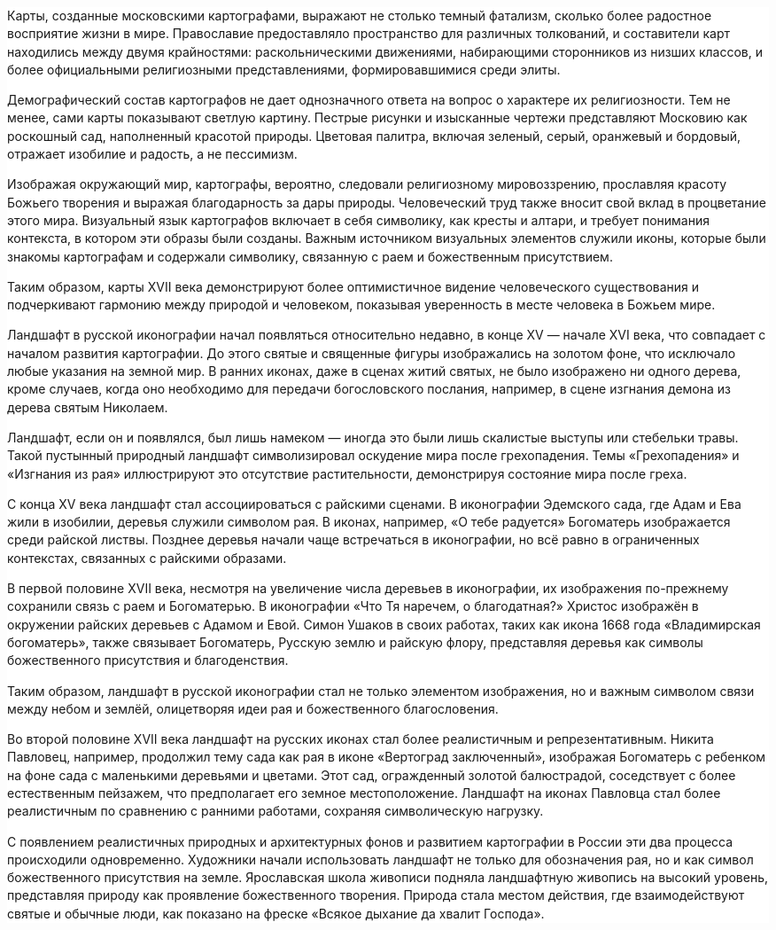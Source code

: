 Карты, созданные московскими картографами, выражают не столько темный фатализм, сколько более радостное восприятие жизни в мире. Православие предоставляло пространство для различных толкований, и составители карт находились между двумя крайностями: раскольническими движениями, набирающими сторонников из низших классов, и более официальными религиозными представлениями, формировавшимися среди элиты.

Демографический состав картографов не дает однозначного ответа на вопрос о характере их религиозности. Тем не менее, сами карты показывают светлую картину. Пестрые рисунки и изысканные чертежи представляют Московию как роскошный сад, наполненный красотой природы. Цветовая палитра, включая зеленый, серый, оранжевый и бордовый, отражает изобилие и радость, а не пессимизм.

Изображая окружающий мир, картографы, вероятно, следовали религиозному мировоззрению, прославляя красоту Божьего творения и выражая благодарность за дары природы. Человеческий труд также вносит свой вклад в процветание этого мира. Визуальный язык картографов включает в себя символику, как кресты и алтари, и требует понимания контекста, в котором эти образы были созданы. Важным источником визуальных элементов служили иконы, которые были знакомы картографам и содержали символику, связанную с раем и божественным присутствием.

Таким образом, карты XVII века демонстрируют более оптимистичное видение человеческого существования и подчеркивают гармонию между природой и человеком, показывая уверенность в месте человека в Божьем мире.

Ландшафт в русской иконографии начал появляться относительно недавно, в конце XV — начале XVI века, что совпадает с началом развития картографии. До этого святые и священные фигуры изображались на золотом фоне, что исключало любые указания на земной мир. В ранних иконах, даже в сценах житий святых, не было изображено ни одного дерева, кроме случаев, когда оно необходимо для передачи богословского послания, например, в сцене изгнания демона из дерева святым Николаем.

Ландшафт, если он и появлялся, был лишь намеком — иногда это были лишь скалистые выступы или стебельки травы. Такой пустынный природный ландшафт символизировал оскудение мира после грехопадения. Темы «Грехопадения» и «Изгнания из рая» иллюстрируют это отсутствие растительности, демонстрируя состояние мира после греха.

С конца XV века ландшафт стал ассоциироваться с райскими сценами. В иконографии Эдемского сада, где Адам и Ева жили в изобилии, деревья служили символом рая. В иконах, например, «О тебе радуется» Богоматерь изображается среди райской листвы. Позднее деревья начали чаще встречаться в иконографии, но всё равно в ограниченных контекстах, связанных с райскими образами.

В первой половине XVII века, несмотря на увеличение числа деревьев в иконографии, их изображения по-прежнему сохранили связь с раем и Богоматерью. В иконографии «Что Тя наречем, о благодатная?» Христос изображён в окружении райских деревьев с Адамом и Евой. Симон Ушаков в своих работах, таких как икона 1668 года «Владимирская богоматерь», также связывает Богоматерь, Русскую землю и райскую флору, представляя деревья как символы божественного присутствия и благоденствия.

Таким образом, ландшафт в русской иконографии стал не только элементом изображения, но и важным символом связи между небом и землёй, олицетворяя идеи рая и божественного благословения.

Во второй половине XVII века ландшафт на русских иконах стал более реалистичным и репрезентативным. Никита Павловец, например, продолжил тему сада как рая в иконе «Вертоград заключенный», изображая Богоматерь с ребенком на фоне сада с маленькими деревьями и цветами. Этот сад, огражденный золотой балюстрадой, соседствует с более естественным пейзажем, что предполагает его земное местоположение. Ландшафт на иконах Павловца стал более реалистичным по сравнению с ранними работами, сохраняя символическую нагрузку.

С появлением реалистичных природных и архитектурных фонов и развитием картографии в России эти два процесса происходили одновременно. Художники начали использовать ландшафт не только для обозначения рая, но и как символ божественного присутствия на земле. Ярославская школа живописи подняла ландшафтную живопись на высокий уровень, представляя природу как проявление божественного творения. Природа стала местом действия, где взаимодействуют святые и обычные люди, как показано на фреске «Всякое дыхание да хвалит Господа».
